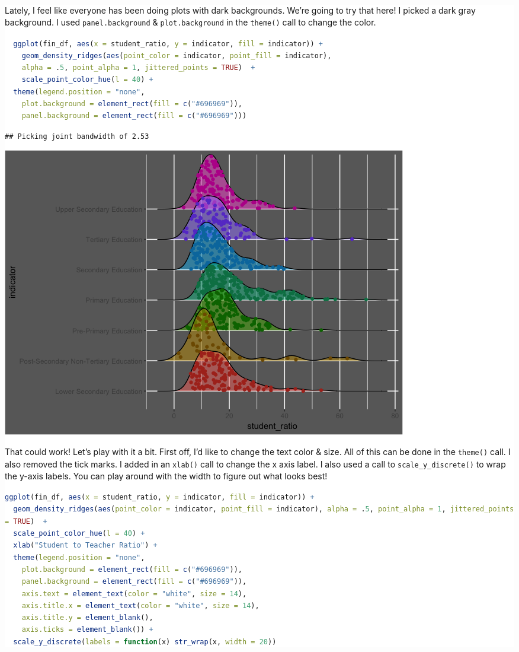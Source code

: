 
Lately, I feel like everyone has been doing plots with dark backgrounds.
We’re going to try that here\! I picked a dark gray background. I used
`panel.background` & `plot.background` in the `theme()` call to change
the color.

``` r
  ggplot(fin_df, aes(x = student_ratio, y = indicator, fill = indicator)) +
    geom_density_ridges(aes(point_color = indicator, point_fill = indicator),
    alpha = .5, point_alpha = 1, jittered_points = TRUE)  +
    scale_point_color_hue(l = 40) +
  theme(legend.position = "none",
    plot.background = element_rect(fill = c("#696969")),
    panel.background = element_rect(fill = c("#696969")))
```

    ## Picking joint bandwidth of 2.53

![](ridges.with.points_files/figure-gfm/plot4-1.png)

That could work\! Let’s play with it a bit. First off, I’d like to
change the text color & size. All of this can be done in the `theme()`
call. I also removed the tick marks. I added in an `xlab()` call to
change the x axis label. I also used a call to `scale_y_discrete()` to
wrap the y-axis labels. You can play around with the width to figure out
what looks best\!

``` r
ggplot(fin_df, aes(x = student_ratio, y = indicator, fill = indicator)) +
  geom_density_ridges(aes(point_color = indicator, point_fill = indicator), alpha = .5, point_alpha = 1, jittered_points = TRUE)  +
  scale_point_color_hue(l = 40) +
  xlab("Student to Teacher Ratio") +
  theme(legend.position = "none",
    plot.background = element_rect(fill = c("#696969")),
    panel.background = element_rect(fill = c("#696969")),
    axis.text = element_text(color = "white", size = 14),
    axis.title.x = element_text(color = "white", size = 14),
    axis.title.y = element_blank(),
    axis.ticks = element_blank()) +
  scale_y_discrete(labels = function(x) str_wrap(x, width = 20))
```